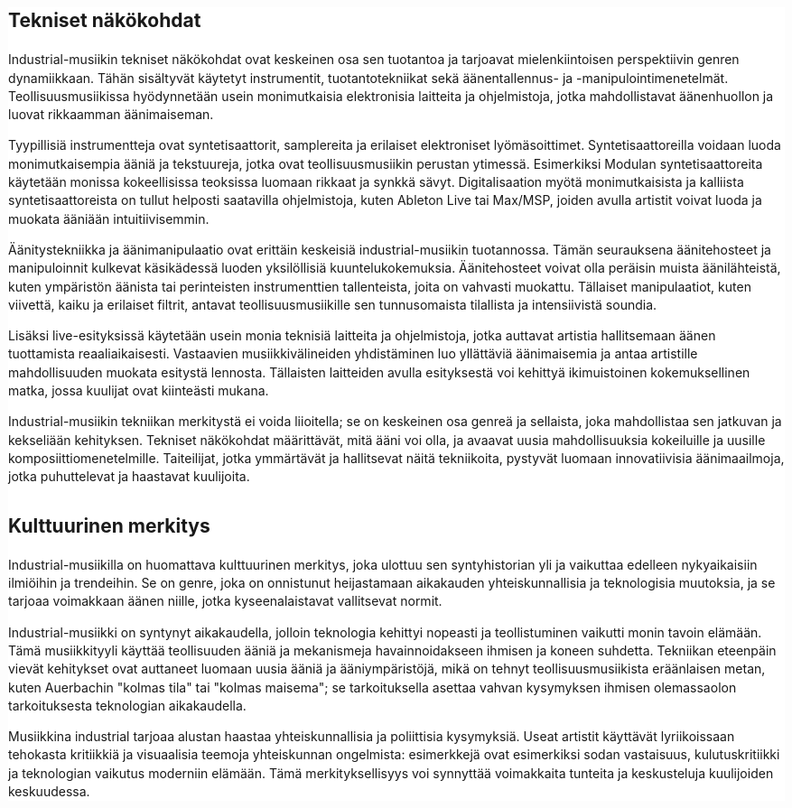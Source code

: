 
## Tekniset näkökohdat


Industrial-musiikin tekniset näkökohdat ovat keskeinen osa sen tuotantoa ja tarjoavat mielenkiintoisen perspektiivin genren dynamiikkaan. Tähän sisältyvät käytetyt instrumentit, tuotantotekniikat sekä äänentallennus- ja -manipulointimenetelmät. Teollisuusmusiikissa hyödynnetään usein monimutkaisia elektronisia laitteita ja ohjelmistoja, jotka mahdollistavat äänenhuollon ja luovat rikkaamman äänimaiseman.

Tyypillisiä instrumentteja ovat syntetisaattorit, samplereita ja erilaiset elektroniset lyömäsoittimet. Syntetisaattoreilla voidaan luoda monimutkaisempia ääniä ja tekstuureja, jotka ovat teollisuusmusiikin perustan ytimessä. Esimerkiksi Modulan syntetisaattoreita käytetään monissa kokeellisissa teoksissa luomaan rikkaat ja synkkä sävyt. Digitalisaation myötä monimutkaisista ja kalliista syntetisaattoreista on tullut helposti saatavilla ohjelmistoja, kuten Ableton Live tai Max/MSP, joiden avulla artistit voivat luoda ja muokata ääniään intuitiivisemmin.

Äänitystekniikka ja äänimanipulaatio ovat erittäin keskeisiä industrial-musiikin tuotannossa. Tämän seurauksena äänitehosteet ja manipuloinnit kulkevat käsikädessä luoden yksilöllisiä kuuntelukokemuksia. Äänitehosteet voivat olla peräisin muista äänilähteistä, kuten ympäristön äänista tai perinteisten instrumenttien tallenteista, joita on vahvasti muokattu. Tällaiset manipulaatiot, kuten viivettä, kaiku ja erilaiset filtrit, antavat teollisuusmusiikille sen tunnusomaista tilallista ja intensiivistä soundia.

Lisäksi live-esityksissä käytetään usein monia teknisiä laitteita ja ohjelmistoja, jotka auttavat artistia hallitsemaan äänen tuottamista reaaliaikaisesti. Vastaavien musiikkivälineiden yhdistäminen luo yllättäviä äänimaisemia ja antaa artistille mahdollisuuden muokata esitystä lennosta. Tällaisten laitteiden avulla esityksestä voi kehittyä ikimuistoinen kokemuksellinen matka, jossa kuulijat ovat kiinteästi mukana.

Industrial-musiikin tekniikan merkitystä ei voida liioitella; se on keskeinen osa genreä ja sellaista, joka mahdollistaa sen jatkuvan ja kekseliään kehityksen. Tekniset näkökohdat määrittävät, mitä ääni voi olla, ja avaavat uusia mahdollisuuksia kokeiluille ja uusille komposiittiomenetelmille. Taiteilijat, jotka ymmärtävät ja hallitsevat näitä tekniikoita, pystyvät luomaan innovatiivisia äänimaailmoja, jotka puhuttelevat ja haastavat kuulijoita.


## Kulttuurinen merkitys


Industrial-musiikilla on huomattava kulttuurinen merkitys, joka ulottuu sen syntyhistorian yli ja vaikuttaa edelleen nykyaikaisiin ilmiöihin ja trendeihin. Se on genre, joka on onnistunut heijastamaan aikakauden yhteiskunnallisia ja teknologisia muutoksia, ja se tarjoaa voimakkaan äänen niille, jotka kyseenalaistavat vallitsevat normit. 

Industrial-musiikki on syntynyt aikakaudella, jolloin teknologia kehittyi nopeasti ja teollistuminen vaikutti monin tavoin elämään. Tämä musiikkityyli käyttää teollisuuden ääniä ja mekanismeja havainnoidakseen ihmisen ja koneen suhdetta. Tekniikan eteenpäin vievät kehitykset ovat auttaneet luomaan uusia ääniä ja ääniympäristöjä, mikä on tehnyt teollisuusmusiikista eräänlaisen metan, kuten Auerbachin "kolmas tila" tai "kolmas maisema"; se tarkoituksella asettaa vahvan kysymyksen ihmisen olemassaolon tarkoituksesta teknologian aikakaudella.

Musiikkina industrial tarjoaa alustan haastaa yhteiskunnallisia ja poliittisia kysymyksiä. Useat artistit käyttävät lyriikoissaan tehokasta kritiikkiä ja visuaalisia teemoja yhteiskunnan ongelmista: esimerkkejä ovat esimerkiksi sodan vastaisuus, kulutuskritiikki ja teknologian vaikutus moderniin elämään. Tämä merkityksellisyys voi synnyttää voimakkaita tunteita ja keskusteluja kuulijoiden keskuudessa.
